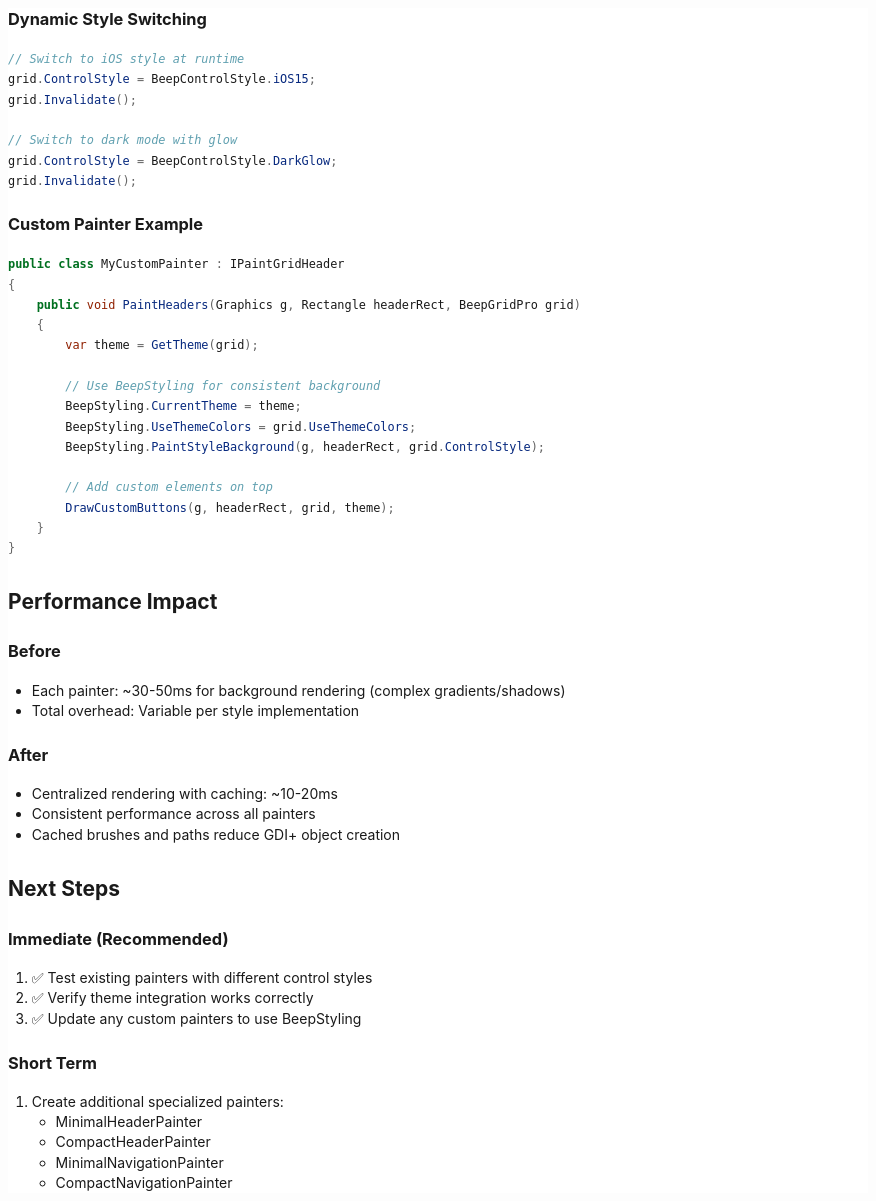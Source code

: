 ### Dynamic Style Switching
```csharp
// Switch to iOS style at runtime
grid.ControlStyle = BeepControlStyle.iOS15;
grid.Invalidate();

// Switch to dark mode with glow
grid.ControlStyle = BeepControlStyle.DarkGlow;
grid.Invalidate();
```

### Custom Painter Example
```csharp
public class MyCustomPainter : IPaintGridHeader
{
    public void PaintHeaders(Graphics g, Rectangle headerRect, BeepGridPro grid)
    {
        var theme = GetTheme(grid);
        
        // Use BeepStyling for consistent background
        BeepStyling.CurrentTheme = theme;
        BeepStyling.UseThemeColors = grid.UseThemeColors;
        BeepStyling.PaintStyleBackground(g, headerRect, grid.ControlStyle);
        
        // Add custom elements on top
        DrawCustomButtons(g, headerRect, grid, theme);
    }
}
```

## Performance Impact

### Before
- Each painter: ~30-50ms for background rendering (complex gradients/shadows)
- Total overhead: Variable per style implementation

### After
- Centralized rendering with caching: ~10-20ms
- Consistent performance across all painters
- Cached brushes and paths reduce GDI+ object creation

## Next Steps

### Immediate (Recommended)
1. ✅ Test existing painters with different control styles
2. ✅ Verify theme integration works correctly
3. ✅ Update any custom painters to use BeepStyling

### Short Term
1. Create additional specialized painters:
   - MinimalHeaderPainter
   - CompactHeaderPainter
   - MinimalNavigationPainter
   - CompactNavigationPainter
